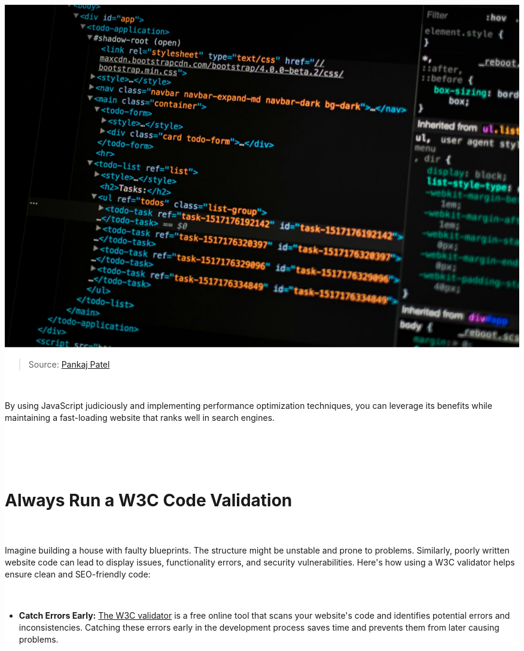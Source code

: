 ![seo](https://raw.githubusercontent.com/brianhorizongrt/devlog/main/seo-web-design-driving-traffic-and-boosting-rankings/7.jpeg)

> Source: [Pankaj Patel](https://unsplash.com/photos/turned-on-monitor-displaying-programming-language-u2Ru4QBXA5Q)

&nbsp;

By using JavaScript judiciously and implementing performance optimization techniques, you can leverage its benefits while maintaining a fast-loading website that ranks well in search engines.

&nbsp;

&nbsp;

# Always Run a W3C Code Validation

&nbsp;

Imagine building a house with faulty blueprints. The structure might be unstable and prone to problems. Similarly, poorly written website code can lead to display issues, functionality errors, and security vulnerabilities. Here's how using a W3C validator helps ensure clean and SEO-friendly code:

&nbsp;

-   **Catch Errors Early:** [The W3C validator](https://validator.w3.org/) is a free online tool that scans your website's code and identifies potential errors and inconsistencies. Catching these errors early in the development process saves time and prevents them from later causing problems.

